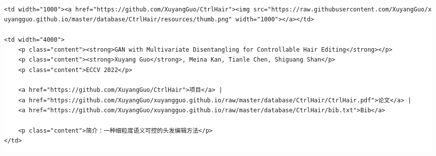     <td width="1000"><a href="https://github.com/XuyangGuo/CtrlHair"><img src="https://raw.githubusercontent.com/XuyangGuo/xuyangguo.github.io/master/database/CtrlHair/resources/thumb.png" width="1000"></a></td>
    
    <td width="4000">
        <p class="content"><strong>GAN with Multivariate Disentangling for Controllable Hair Editing</strong></p>
        <p class="content"><strong>Xuyang Guo</strong>, Meina Kan, Tianle Chen, Shiguang Shan</p>
        <p class="content">ECCV 2022</p>

        <a href="https://github.com/XuyangGuo/CtrlHair">项目</a> |
        <a href="https://github.com/XuyangGuo/xuyangguo.github.io/raw/master/database/CtrlHair/CtrlHair.pdf">论文</a> |
        <a href="https://github.com/XuyangGuo/xuyangguo.github.io/raw/master/database/CtrlHair/bib.txt">Bib</a>
        
        <p class="content">简介：一种细粒度语义可控的头发编辑方法</p>
    </td>
</table>


<table>